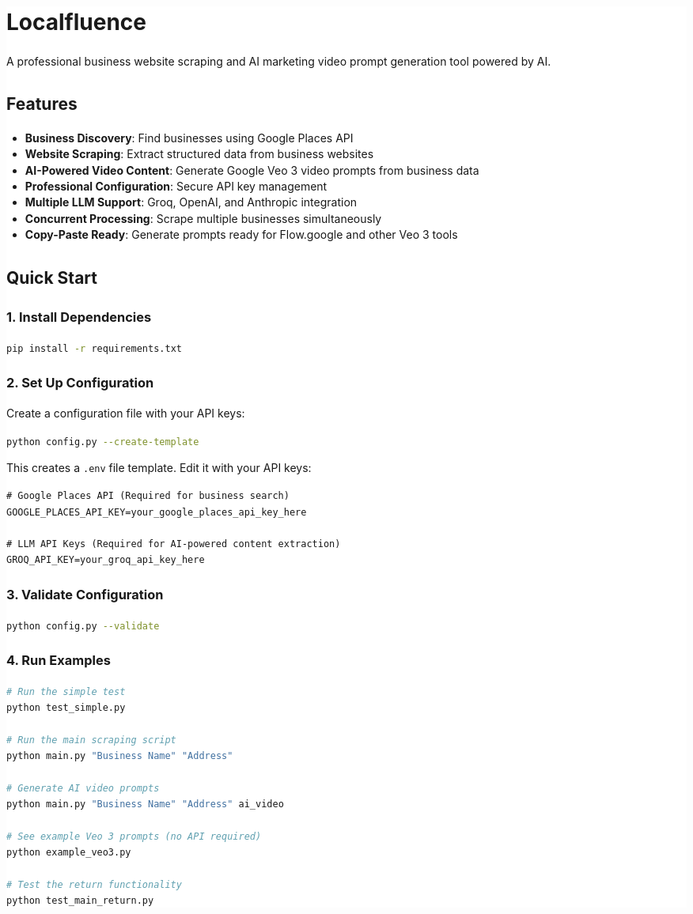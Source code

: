 # Localfluence

A professional business website scraping and AI marketing video prompt generation tool powered by AI.

## Features

- **Business Discovery**: Find businesses using Google Places API
- **Website Scraping**: Extract structured data from business websites
- **AI-Powered Video Content**: Generate Google Veo 3 video prompts from business data
- **Professional Configuration**: Secure API key management
- **Multiple LLM Support**: Groq, OpenAI, and Anthropic integration
- **Concurrent Processing**: Scrape multiple businesses simultaneously
- **Copy-Paste Ready**: Generate prompts ready for Flow.google and other Veo 3 tools

## Quick Start

### 1. Install Dependencies

```bash
pip install -r requirements.txt
```

### 2. Set Up Configuration

Create a configuration file with your API keys:

```bash
python config.py --create-template
```

This creates a `.env` file template. Edit it with your API keys:

```env
# Google Places API (Required for business search)
GOOGLE_PLACES_API_KEY=your_google_places_api_key_here

# LLM API Keys (Required for AI-powered content extraction)
GROQ_API_KEY=your_groq_api_key_here
```

### 3. Validate Configuration

```bash
python config.py --validate
```

### 4. Run Examples

```bash
# Run the simple test
python test_simple.py

# Run the main scraping script
python main.py "Business Name" "Address"

# Generate AI video prompts
python main.py "Business Name" "Address" ai_video

# See example Veo 3 prompts (no API required)
python example_veo3.py

# Test the return functionality
python test_main_return.py
```
